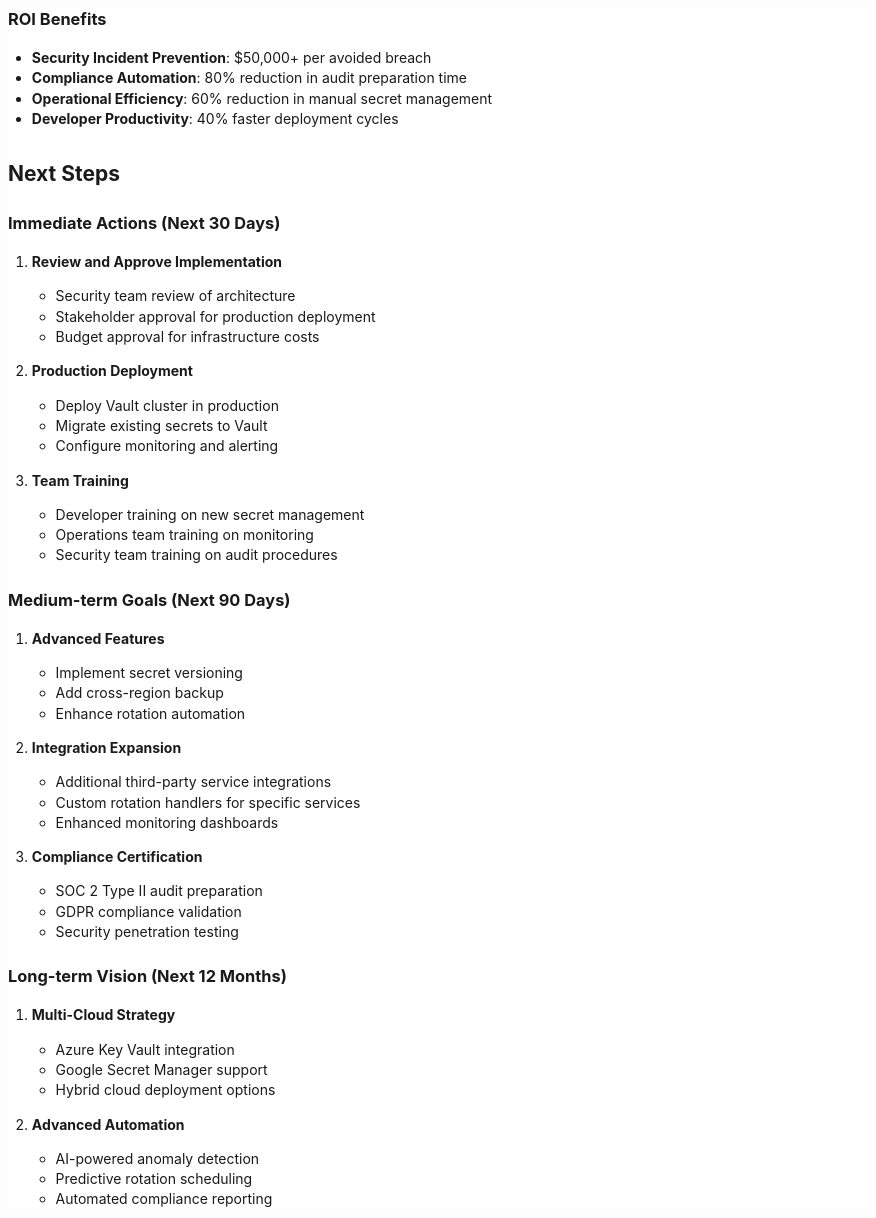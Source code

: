 ### ROI Benefits

- **Security Incident Prevention**: $50,000+ per avoided breach
- **Compliance Automation**: 80% reduction in audit preparation time
- **Operational Efficiency**: 60% reduction in manual secret management
- **Developer Productivity**: 40% faster deployment cycles

## Next Steps

### Immediate Actions (Next 30 Days)

1. **Review and Approve Implementation**
   - Security team review of architecture
   - Stakeholder approval for production deployment
   - Budget approval for infrastructure costs

2. **Production Deployment**
   - Deploy Vault cluster in production
   - Migrate existing secrets to Vault
   - Configure monitoring and alerting

3. **Team Training**
   - Developer training on new secret management
   - Operations team training on monitoring
   - Security team training on audit procedures

### Medium-term Goals (Next 90 Days)

1. **Advanced Features**
   - Implement secret versioning
   - Add cross-region backup
   - Enhance rotation automation

2. **Integration Expansion**
   - Additional third-party service integrations
   - Custom rotation handlers for specific services
   - Enhanced monitoring dashboards

3. **Compliance Certification**
   - SOC 2 Type II audit preparation
   - GDPR compliance validation
   - Security penetration testing

### Long-term Vision (Next 12 Months)

1. **Multi-Cloud Strategy**
   - Azure Key Vault integration
   - Google Secret Manager support
   - Hybrid cloud deployment options

2. **Advanced Automation**
   - AI-powered anomaly detection
   - Predictive rotation scheduling
   - Automated compliance reporting
